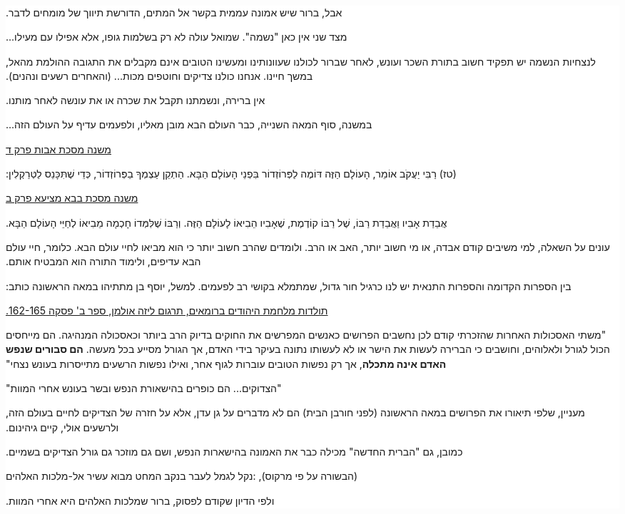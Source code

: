<span dir="rtl">אבל, ברור שיש אמונה עממית בקשר אל המתים, הדורשת תיווך של
מומחים לדבר.</span>

<span dir="rtl">מצד שני אין כאן "נשמה". שמואל עולה לא רק בשלמות גופו,
אלא אפילו עם מעילו...</span>

<span dir="rtl">לנצחיות הנשמה יש תפקיד חשוב בתורת השכר ועונש, לאחר שברור
לכולנו שעוונותינו ומעשינו הטובים אינם מקבלים את התגובה ההולמת מהאל, במשך
חיינו. אנחנו כולנו צדיקים וחוטפים מכות... (והאחרים רשעים ונהנים).</span>

<span dir="rtl">אין ברירה, ונשמתנו תקבל את שכרה או את עונשה לאחר
מותנו.</span>

<span dir="rtl">במשנה, סוף המאה השנייה, כבר העולם הבא מובן מאליו,
ולפעמים עדיף על העולם הזה...</span>

<u><span dir="rtl">משנה מסכת אבות פרק ד</span></u>

<span dir="rtl">(טז) רַבִּי יַעֲקֹב אוֹמֵר, הָעוֹלָם הַזֶּה דּוֹמֶה לַפְּרוֹזְדוֹר בִּפְנֵי הָעוֹלָם
הַבָּא. הַתְקֵן עַצְמְךָ בַפְּרוֹזְדוֹר, כְּדֵי שֶׁתִּכָּנֵס לַטְּרַקְלִין:</span>

<u><span dir="rtl">משנה מסכת בבא מציעא פרק ב</span></u>

<span dir="rtl">אֲבֵדַת אָבִיו וַאֲבֵדַת רַבּוֹ, שֶׁל רַבּוֹ קוֹדֶמֶת, שֶׁאָבִיו הֵבִיאוֹ לָעוֹלָם
הַזֶּה. וְרַבּוֹ שֶׁלִּמְּדוֹ חָכְמָה מֵבִיאוֹ לְחַיֵּי הָעוֹלָם הַבָּא.</span>

<span dir="rtl">עונים על השאלה, למי משיבים קודם אבדה, או מי חשוב יותר,
האב או הרב. ולומדים שהרב חשוב יותר כי הוא מביאו לחיי עולם הבא. כלומר,
חיי עולם הבא עדיפים, ולימוד התורה הוא המבטיח אותם.</span>

<span dir="rtl">בין הספרות הקדומה והספרות התנאית יש לנו כרגיל חור גדול,
שמתמלא בקושי רב לפעמים. למשל, יוסף בן מתתיהו במאה הראשונה כותב:</span>

<span dir="rtl"><u>תולדות מלחמת היהודים ברומאים, תרגום ליזה אולמן, ספר
ב' פסקה 162-165.</u></span>

<span dir="rtl">"משתי האסכולות האחרות שהזכרתי קודם לכן נחשבים הפרושים
כאנשים המפרשים את החוקים בדיוק הרב ביותר וכאסכולה המנהיגה. הם מייחסים
הכול לגורל ולאלוהים, וחושבים כי הברירה לעשות את הישר או לא לעשותו נתונה
בעיקר בידי האדם, אך הגורל מסייע בכל מעשה. **הם סבורים שנפש האדם אינה
מתכלה**, אך רק נפשות הטובים עוברות לגוף אחר, ואילו נפשות הרשעים מתייסרות
בעונש נצחי"</span>

<span dir="rtl">"הצדוקים... הם כופרים בהישאורת הנפש ובשר בעונש אחרי
המוות"</span>

<span dir="rtl">מעניין, שלפי תיאורו את הפרושים במאה הראשונה (לפני חורבן
הבית) הם לא מדברים על גן עדן, אלא על חזרה של הצדיקים לחיים בעולם הזה,
ולרשעים אולי, קיים גיהינום.</span>

<span dir="rtl">כמובן, גם "הברית החדשה" מכילה כבר את האמונה בהישארות
הנפש, ושם גם מוזכר גם גורל הצדיקים בשמיים.</span>

<span dir="rtl">נקל לגמל לעבר בנקב המחט מבוא עשיר אל-מלכות
האלהים</span>: <span dir="rtl">(הבשורה על פי מרקוס),</span>

<span dir="rtl">ולפי הדיון שקודם לפסוק, ברור שמלכות האלהים היא אחרי
המוות.</span>
